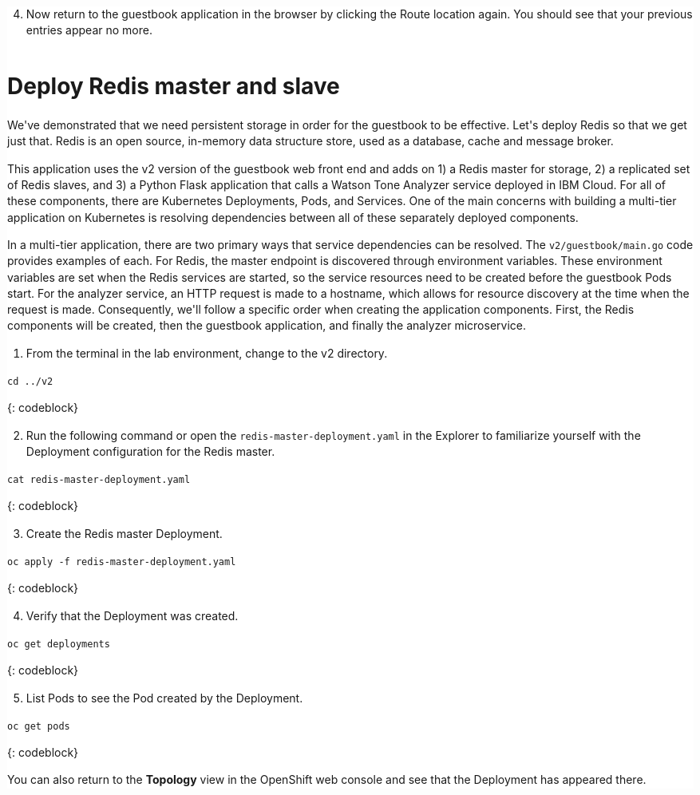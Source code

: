 4. Now return to the guestbook application in the browser by clicking the Route location again. You should see that your previous entries appear no more.

# Deploy Redis master and slave
We've demonstrated that we need persistent storage in order for the guestbook to be effective. Let's deploy Redis so that we get just that. Redis is an open source, in-memory data structure store, used as a database, cache and message broker.

This application uses the v2 version of the guestbook web front end and adds on 1) a Redis master for storage, 2) a replicated set of Redis slaves, and 3) a Python Flask application that calls a Watson Tone Analyzer service deployed in IBM Cloud. For all of these components, there are Kubernetes Deployments, Pods, and Services. One of the main concerns with building a multi-tier application on Kubernetes is resolving dependencies between all of these separately deployed components.

In a multi-tier application, there are two primary ways that service dependencies can be resolved. The `v2/guestbook/main.go` code provides examples of each. For Redis, the master endpoint is discovered through environment variables. These environment variables are set when the Redis services are started, so the service resources need to be created before the guestbook Pods start. For the analyzer service, an HTTP request is made to a hostname, which allows for resource discovery at the time when the request is made. Consequently, we'll follow a specific order when creating the application components. First, the Redis components will be created, then the guestbook application, and finally the analyzer microservice.

1. From the terminal in the lab environment, change to the v2 directory.
```
cd ../v2
```
{: codeblock}

2. Run the following command or open the `redis-master-deployment.yaml` in the Explorer to familiarize yourself with the Deployment configuration for the Redis master.
```
cat redis-master-deployment.yaml
```
{: codeblock}

3. Create the Redis master Deployment.
```
oc apply -f redis-master-deployment.yaml
```
{: codeblock}

4. Verify that the Deployment was created.
```
oc get deployments
```
{: codeblock}

5. List Pods to see the Pod created by the Deployment.
```
oc get pods
```
{: codeblock}

You can also return to the **Topology** view in the OpenShift web console and see that the Deployment has appeared there.
